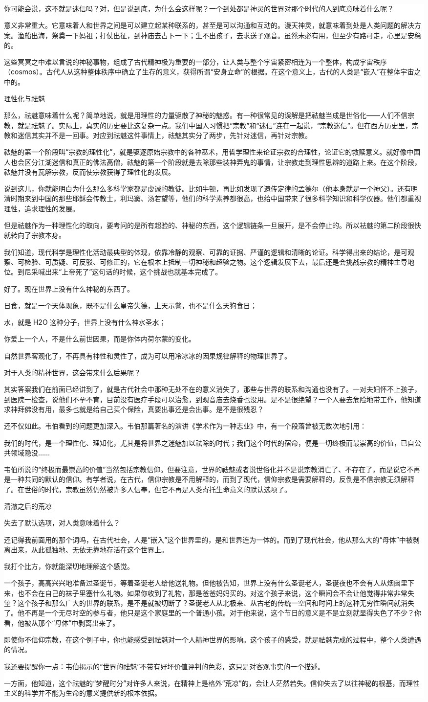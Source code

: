 你可能会说，这不就是迷信吗？对，但是说到底，为什么会这样呢？一个到处都是神灵的世界对那个时代的人到底意味着什么呢？

意义非常重大。它意味着人和世界之间是可以建立起某种联系的，甚至是可以沟通和互动的。漫天神灵，就意味着到处是人类问题的解决方案。渔船出海，祭奠一下妈祖；打仗出征，到神庙去占卜一下；生不出孩子，去求送子观音。虽然未必有用，但至少有路可走，心里是安稳的。

这些冥冥之中难以言说的神秘事物，组成了古代精神极为重要的一部分，让人类与整个宇宙紧密相连为一个整体，构成宇宙秩序（cosmos）。古代人从这种整体秩序中确立了生存的意义，获得所谓“安身立命”的根据。在这个意义上，古代的人类是“嵌入”在整体宇宙之中的。

理性化与祛魅

那么，祛魅意味着什么呢？简单地说，就是用理性的力量驱散了神秘的魅惑。有一种很常见的误解是把祛魅当成是世俗化——人们不信宗教，就是祛魅了。实际上，真实的历史要比这复杂一点。我们中国人习惯把“宗教”和“迷信”连在一起说，“宗教迷信”。但在西方历史里，宗教和迷信其实并不是一回事。对应到祛魅这件事情上，祛魅其实分了两步，先针对迷信，再针对宗教。

祛魅的第一个阶段叫“宗教的理性化”，就是驱逐原始宗教中的各种巫术，用哲学理性来论证宗教的合理性，论证它的救赎意义。就好像中国人也会区分江湖迷信和真正的佛法高僧，祛魅的第一个阶段就是去除那些装神弄鬼的事情，让宗教走到理性思辨的道路上来。在这个阶段，祛魅并没有瓦解宗教，反而使宗教获得了理性化的发展。

说到这儿，你就能明白为什么那么多科学家都是虔诚的教徒。比如牛顿，再比如发现了遗传定律的孟德尔（他本身就是一个神父）。还有明清时期来到中国的那些耶稣会传教士，利玛窦、汤若望等，他们的科学素养都很高，也给中国带来了很多科学知识和科学仪器。他们都重视理性，追求理性的发展。

但是祛魅作为一种理性化的取向，要考问的是所有超验的、神秘的东西，这个逻辑链条一旦展开，是不会停止的。所以袪魅的第二阶段很快就转向了宗教本身。

我们知道，现代科学是理性化活动最典型的体现，依靠冷静的观察、可靠的证据、严谨的逻辑和清晰的论证。科学得出来的结论，是可观察、可检验、可质疑、可反驳、可修正的，它在根本上抵制一切神秘和超验之物。这个逻辑发展下去，最后还是会挑战宗教的精神主导地位。到尼采喊出来“上帝死了”这句话的时候，这个挑战也就基本完成了。

好了。现在世界上没有什么神秘的东西了。

日食，就是一个天体现象，既不是什么皇帝失德，上天示警，也不是什么天狗食日；

水，就是 H2O 这种分子，世界上没有什么神水圣水；

你爱上一个人，不是什么前世因果，而是你体内荷尔蒙的变化。

自然世界客观化了，不再具有神性和灵性了，成为可以用冷冰冰的因果规律解释的物理世界了。

对于人类的精神世界，这会带来什么后果呢？

其实答案我们在前面已经讲到了，就是古代社会中那种无处不在的意义消失了，那些与世界的联系和沟通也没有了。一对夫妇怀不上孩子，到医院一检查，说他们不孕不育，目前没有医疗手段可以治愈，到观音庙去烧香也没用。是不是很绝望？一个人要去危险地带工作，他知道求神拜佛没有用，最多也就是给自己买个保险，真要出事还是会出事。是不是很残忍？

还不仅如此。韦伯看到的问题更加深入。韦伯那篇著名的演讲《学术作为一种志业》中，有一个段落曾被无数次地引用：

我们的时代，是一个理性化、理知化，尤其是将世界之迷魅加以祛除的时代；我们这个时代的宿命，便是一切终极而最崇高的价值，已自公共领域隐没……

韦伯所说的“终极而最崇高的价值”当然包括宗教信仰。但要注意，世界的祛魅或者说世俗化并不是说宗教消亡了、不存在了，而是说它不再是一种共同的默认的信仰。有学者说，在古代，信仰宗教是不用解释的，而到了现代，信仰宗教是需要解释的，反倒是不信宗教无须解释了。在世俗的时代，宗教虽然仍然被许多人信奉，但它不再是人类寄托生命意义的默认选项了。

清澈之后的荒凉

失去了默认选项，对人类意味着什么？

还记得我前面用的那个词吗，在古代社会，人是“嵌入”这个世界里的，是和世界连为一体的。而到了现代社会，他从那么大的“母体”中被剥离出来，从此孤独地、无依无靠地存活在这个世界上。

我打个比方，你就能深切地理解这个感觉。

一个孩子，高高兴兴地准备过圣诞节，等着圣诞老人给他送礼物。但他被告知，世界上没有什么圣诞老人，圣诞夜也不会有人从烟囱里下来，也不会在自己的袜子里塞什么礼物。如果你收到了礼物，那是爸爸妈妈买的。对这个孩子来说，这个瞬间会不会让他觉得非常非常失望？这个孩子和那么广大的世界的联系，是不是就被切断了？圣诞老人从北极来、从古老的传统一空间和时间上的这种无穷性瞬间就消失了。他不再是一个无尽时空的参与者，他只是这个家庭里的一个普通小孩。对于他来说，这个节日的意义是不是立刻就显得失色了不少？你看，他被从那个“母体”中剥离出来了。

即使你不信仰宗教，在这个例子中，你也能感受到祛魅对一个人精神世界的影响。这个孩子的感受，就是祛魅完成的过程中，整个人类遭遇的情况。

我还要提醒你一点：韦伯揭示的“世界的祛魅”不带有好坏价值评判的色彩，这只是对客观事实的一个描述。

一方面，他知道，这个祛魅的“梦醒时分”对许多人来说，在精神上是格外“荒凉”的，会让人茫然若失。信仰失去了以往神秘的根基，而理性主义的科学并不能为生命的意义提供新的根本依据。
